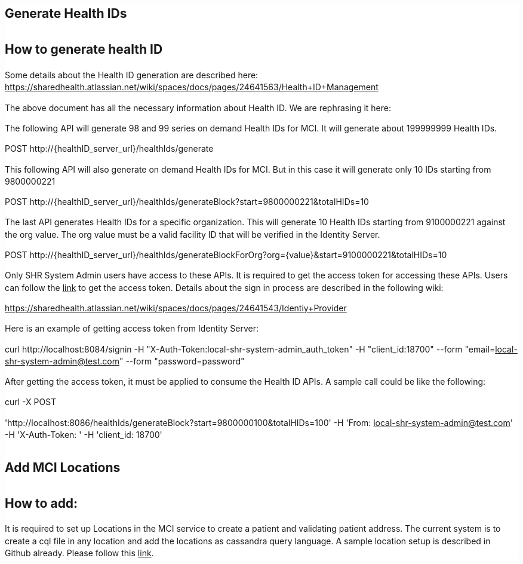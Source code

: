 ## <a name="_hc6o677imkh8"></a>**Generate Health IDs**

## <a name="_3oilhj6j3o8"></a>How to generate health ID
Some details about the Health ID generation are described here: <https://sharedhealth.atlassian.net/wiki/spaces/docs/pages/24641563/Health+ID+Management>

The above document has all the necessary information about Health ID. We are rephrasing it here:

The following API will generate 98 and 99 series on demand Health IDs for MCI. It will generate about 199999999 Health IDs.

POST http://{healthID\_server\_url}/healthIds/generate 


This following API will also generate on demand Health IDs for MCI. But in this case it will generate only 10 IDs starting from 9800000221

POST http://{healthID\_server\_url}/healthIds/generateBlock?start=9800000221&totalHIDs=10


The last API generates Health IDs for a specific organization. This will generate 10 Health IDs starting from 9100000221 against the org value. The org value must be a valid facility ID that will be verified in the Identity Server.

POST http://{healthID\_server\_url}/healthIds/generateBlockForOrg?org={value}&start=9100000221&totalHIDs=10

Only SHR System Admin users have access to these APIs. It is required to get the access token for accessing these APIs. Users can follow the [link](https://github.com/SharedHealthRecord/HIE-Docker#generate-health-ids) to get the access token. Details about the sign in process are described in the following wiki:

<https://sharedhealth.atlassian.net/wiki/spaces/docs/pages/24641543/Identiy+Provider>

Here is an example of getting access token from Identity Server:

curl http://localhost:8084/signin -H "X-Auth-Token:local-shr-system-admin\_auth\_token" -H "client\_id:18700" --form "email=local-shr-system-admin@test.com" --form "password=password"

After getting the access token, it must be applied to consume the Health ID APIs. A sample call could be like the following:

curl -X POST

'http://localhost:8086/healthIds/generateBlock?start=9800000100&totalHIDs=100' -H 'From: local-shr-system-admin@test.com' -H 'X-Auth-Token: <ACCESS-TOKEN-FROM-ABOVE-STEP>' -H 'client\_id: 18700'


## <a name="_o5j5mw5jiq3"></a>
## <a name="_istbcapddev2"></a>**Add MCI Locations**

## <a name="_mo665ty43z5m"></a>How to add: 
It is required to set up Locations in the MCI service to create a patient and validating patient address. The current system is to create a cql file in any location and add the locations as cassandra query language. A sample location setup is described in Github already. Please follow this [link](https://github.com/SharedHealthRecord/HIE-Docker#insert-mci-locations-).
